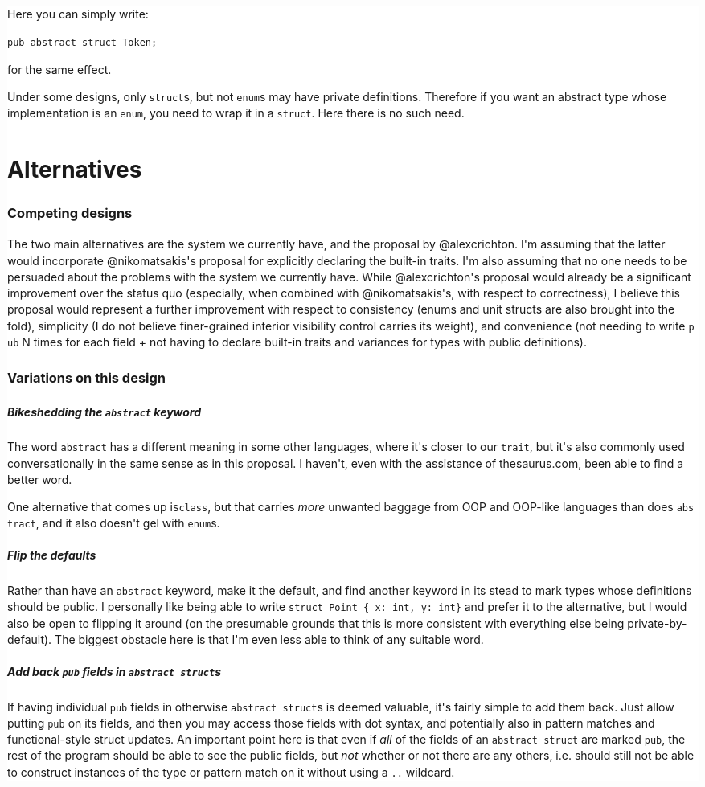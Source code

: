 Here you can simply write:

    pub abstract struct Token;

for the same effect.

Under some designs, only `struct`s, but not `enum`s may have private definitions. Therefore if you want an abstract type whose implementation is an `enum`, you need to wrap it in a `struct`. Here there is no such need.


# Alternatives

### Competing designs

The two main alternatives are the system we currently have, and the proposal by @alexcrichton. I'm assuming that the latter would incorporate @nikomatsakis's proposal for explicitly declaring the built-in traits. I'm also assuming that no one needs to be persuaded about the problems with the system we currently have. While @alexcrichton's proposal would already be a significant improvement over the status quo (especially, when combined with @nikomatsakis's, with respect to correctness), I believe this proposal would represent a further improvement with respect to consistency (enums and unit structs are also brought into the fold), simplicity (I do not believe finer-grained interior visibility control carries its weight), and convenience (not needing to write `pub` N times for each field + not having to declare built-in traits and variances for types with public definitions).

### Variations on this design

##### Bikeshedding the `abstract` keyword

The word `abstract` has a different meaning in some other languages, where it's closer to our `trait`, but it's also commonly used conversationally in the same sense as in this proposal. I haven't, even with the assistance of thesaurus.com, been able to find a better word.

One alternative that comes up is`class`, but that carries  *more* unwanted baggage from OOP and OOP-like languages than does `abstract`, and it also doesn't gel with `enum`s.

##### Flip the defaults

Rather than have an `abstract` keyword, make it the default, and find another keyword in its stead to mark types whose definitions should be public. I personally like being able to write `struct Point { x: int, y: int}` and prefer it to the alternative, but I would also be open to flipping it around (on the presumable grounds that this is more consistent with everything else being private-by-default). The biggest obstacle here is that I'm even less able to think of any suitable word.

##### Add back `pub` fields in `abstract struct`s

If having individual `pub` fields in otherwise `abstract struct`s is deemed valuable, it's fairly simple to add them back. Just allow putting `pub` on its fields, and then you may access those fields with dot syntax, and potentially also in pattern matches and functional-style struct updates. An important point here is that even if *all* of the fields of an `abstract struct` are marked `pub`, the rest of the program should be able to see the public fields, but *not* whether or not there are any others, i.e. should still not be able to construct instances of the type or pattern match on it without using a `..` wildcard.

